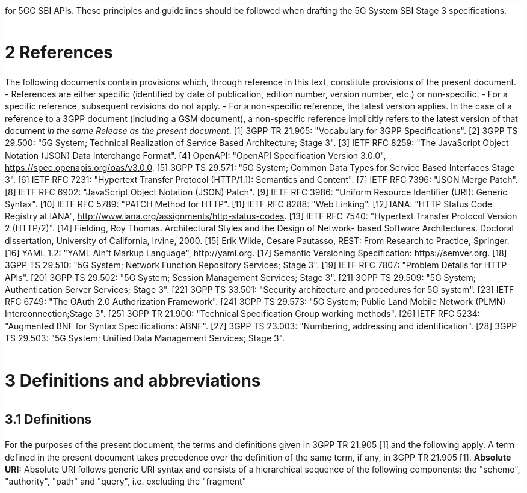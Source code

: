 for 5GC SBI APIs. These principles and guidelines should be followed when
drafting the 5G System SBI Stage 3 specifications.
# 2 References
The following documents contain provisions which, through reference in this
text, constitute provisions of the present document.
\- References are either specific (identified by date of publication, edition
number, version number, etc.) or non‑specific.
\- For a specific reference, subsequent revisions do not apply.
\- For a non-specific reference, the latest version applies. In the case of a
reference to a 3GPP document (including a GSM document), a non-specific
reference implicitly refers to the latest version of that document _in the
same Release as the present document_.
[1] 3GPP TR 21.905: \"Vocabulary for 3GPP Specifications\".
[2] 3GPP TS 29.500: \"5G System; Technical Realization of Service Based
Architecture; Stage 3\".
[3] IETF RFC 8259: \"The JavaScript Object Notation (JSON) Data Interchange
Format\".
[4] OpenAPI: \"OpenAPI Specification Version 3.0.0\",
https://spec.openapis.org/oas/v3.0.0.
[5] 3GPP TS 29.571: \"5G System; Common Data Types for Service Based
Interfaces Stage 3\".
[6] IETF RFC 7231: \"Hypertext Transfer Protocol (HTTP/1.1): Semantics and
Content\".
[7] IETF RFC 7396: \"JSON Merge Patch\".
[8] IETF RFC 6902: \"JavaScript Object Notation (JSON) Patch\".
[9] IETF RFC 3986: \"Uniform Resource Identifier (URI): Generic Syntax\".
[10] IETF RFC 5789: \"PATCH Method for HTTP\".
[11] IETF RFC 8288: \"Web Linking\".
[12] IANA: \"HTTP Status Code Registry at IANA\",
http://www.iana.org/assignments/http-status-codes.
[13] IETF RFC 7540: \"Hypertext Transfer Protocol Version 2 (HTTP/2)\".
[14] Fielding, Roy Thomas. Architectural Styles and the Design of Network-
based Software Architectures. Doctoral dissertation, University of California,
Irvine, 2000.
[15] Erik Wilde, Cesare Pautasso, REST: From Research to Practice, Springer.
[16] YAML 1.2: \"YAML Ain\'t Markup Language\", http://yaml.org.
[17] Semantic Versioning Specification: https://semver.org.
[18] 3GPP TS 29.510: \"5G System; Network Function Repository Services; Stage
3\".
[19] IETF RFC 7807: \"Problem Details for HTTP APIs\".
[20] 3GPP TS 29.502: \"5G System; Session Management Services; Stage 3\".
[21] 3GPP TS 29.509: \"5G System; Authentication Server Services; Stage 3\".
[22] 3GPP TS 33.501: \"Security architecture and procedures for 5G system\".
[23] IETF RFC 6749: \"The OAuth 2.0 Authorization Framework\".
[24] 3GPP TS 29.573: \"5G System; Public Land Mobile Network (PLMN)
Interconnection;Stage 3\".
[25] 3GPP TR 21.900: \"Technical Specification Group working methods\".
[26] IETF RFC 5234: \"Augmented BNF for Syntax Specifications: ABNF\".
[27] 3GPP TS 23.003: \"Numbering, addressing and identification\".
[28] 3GPP TS 29.503: \"5G System; Unified Data Management Services; Stage 3\".
# 3 Definitions and abbreviations
## 3.1 Definitions
For the purposes of the present document, the terms and definitions given in
3GPP TR 21.905 [1] and the following apply. A term defined in the present
document takes precedence over the definition of the same term, if any, in
3GPP TR 21.905 [1].
**Absolute URI:** Absolute URI follows generic URI syntax and consists of a
hierarchical sequence of the following components: the \"scheme\",
\"authority\", \"path\" and \"query\", i.e. excluding the \"fragment\"